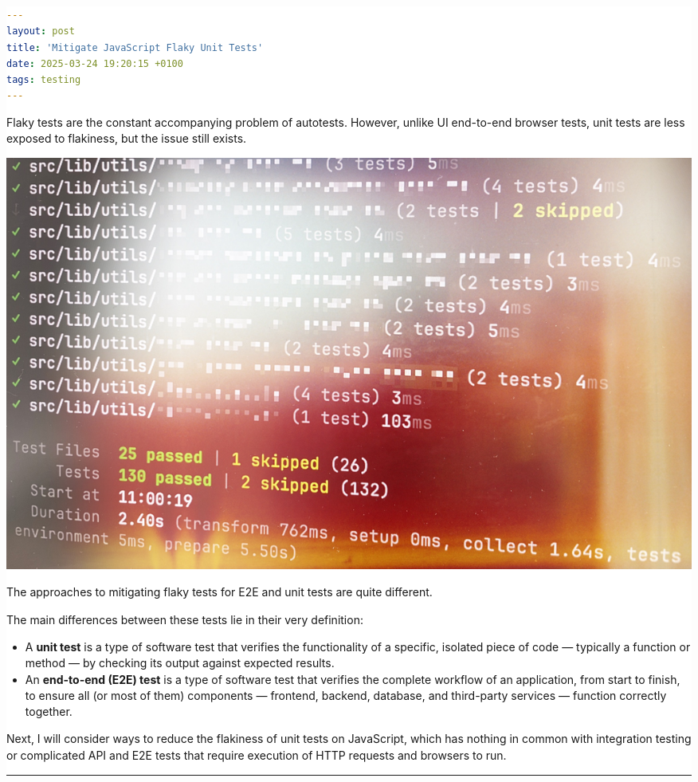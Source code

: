 ```yaml
---
layout: post
title: 'Mitigate JavaScript Flaky Unit Tests'
date: 2025-03-24 19:20:15 +0100
tags: testing
---
```


Flaky tests are the constant accompanying problem of autotests. However, unlike UI end-to-end browser tests, unit tests are less exposed to flakiness, but the issue still exists.

![Mitigate JavaScript Flaky Unit Tests](/assets/2025-03-24/00-cover.jpg)

The approaches to mitigating flaky tests for E2E and unit tests are quite different.

The main differences between these tests lie in their very definition:

- A **unit test** is a type of software test that verifies the functionality of a specific, isolated piece of code — typically a function or method — by checking its output against expected results.
- An **end-to-end (E2E) test** is a type of software test that verifies the complete workflow of an application, from start to finish, to ensure all (or most of them) components — frontend, backend, database, and third-party services — function correctly together.

Next, I will consider ways to reduce the flakiness of unit tests on JavaScript, which has nothing in common with integration testing or complicated API and E2E tests that require execution of HTTP requests and browsers to run.

---